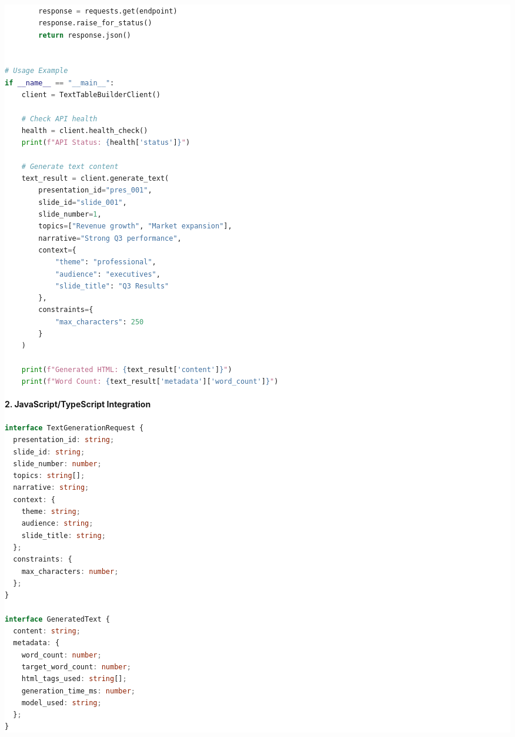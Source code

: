 ```python
        response = requests.get(endpoint)
        response.raise_for_status()
        return response.json()


# Usage Example
if __name__ == "__main__":
    client = TextTableBuilderClient()

    # Check API health
    health = client.health_check()
    print(f"API Status: {health['status']}")

    # Generate text content
    text_result = client.generate_text(
        presentation_id="pres_001",
        slide_id="slide_001",
        slide_number=1,
        topics=["Revenue growth", "Market expansion"],
        narrative="Strong Q3 performance",
        context={
            "theme": "professional",
            "audience": "executives",
            "slide_title": "Q3 Results"
        },
        constraints={
            "max_characters": 250
        }
    )

    print(f"Generated HTML: {text_result['content']}")
    print(f"Word Count: {text_result['metadata']['word_count']}")
```

#### 2. **JavaScript/TypeScript Integration**

```typescript
interface TextGenerationRequest {
  presentation_id: string;
  slide_id: string;
  slide_number: number;
  topics: string[];
  narrative: string;
  context: {
    theme: string;
    audience: string;
    slide_title: string;
  };
  constraints: {
    max_characters: number;
  };
}

interface GeneratedText {
  content: string;
  metadata: {
    word_count: number;
    target_word_count: number;
    html_tags_used: string[];
    generation_time_ms: number;
    model_used: string;
  };
}

```